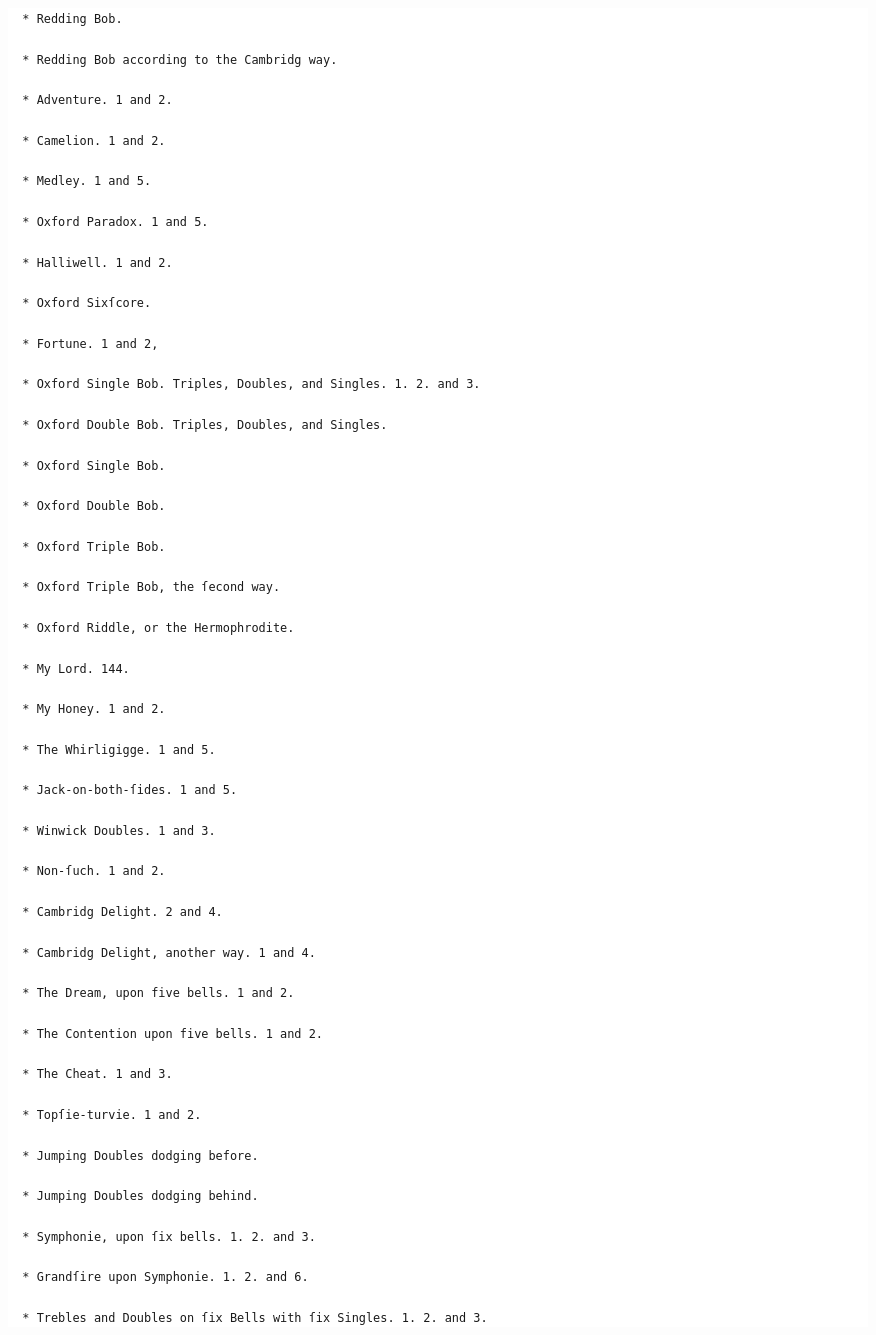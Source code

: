       * Redding Bob.

      * Redding Bob according to the Cambridg way.

      * Adventure. 1 and 2.

      * Camelion. 1 and 2.

      * Medley. 1 and 5.

      * Oxford Paradox. 1 and 5.

      * Halliwell. 1 and 2.

      * Oxford Sixſcore.

      * Fortune. 1 and 2,

      * Oxford Single Bob. Triples, Doubles, and Singles. 1. 2. and 3.

      * Oxford Double Bob. Triples, Doubles, and Singles.

      * Oxford Single Bob.

      * Oxford Double Bob.

      * Oxford Triple Bob.

      * Oxford Triple Bob, the ſecond way.

      * Oxford Riddle, or the Hermophrodite.

      * My Lord. 144.

      * My Honey. 1 and 2.

      * The Whirligigge. 1 and 5.

      * Jack-on-both-ſides. 1 and 5.

      * Winwick Doubles. 1 and 3.

      * Non-ſuch. 1 and 2.

      * Cambridg Delight. 2 and 4.

      * Cambridg Delight, another way. 1 and 4.

      * The Dream, upon five bells. 1 and 2.

      * The Contention upon five bells. 1 and 2.

      * The Cheat. 1 and 3.

      * Topſie-turvie. 1 and 2.

      * Jumping Doubles dodging before.

      * Jumping Doubles dodging behind.

      * Symphonie, upon ſix bells. 1. 2. and 3.

      * Grandſire upon Symphonie. 1. 2. and 6.

      * Trebles and Doubles on ſix Bells with ſix Singles. 1. 2. and 3.
